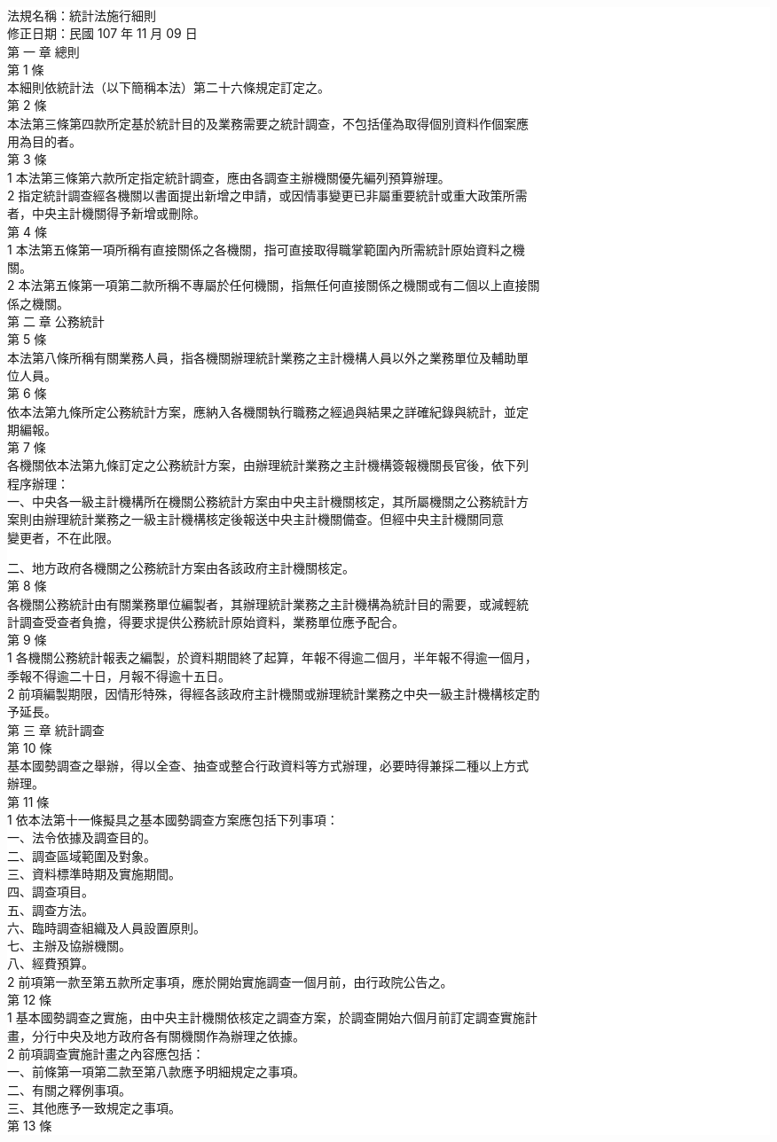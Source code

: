 法規名稱：統計法施行細則  
修正日期：民國 107 年 11 月 09 日  
第 一 章 總則  
第 1 條  
本細則依統計法（以下簡稱本法）第二十六條規定訂定之。  
第 2 條  
本法第三條第四款所定基於統計目的及業務需要之統計調查，不包括僅為取得個別資料作個案應  
用為目的者。  
第 3 條  
1 本法第三條第六款所定指定統計調查，應由各調查主辦機關優先編列預算辦理。  
2 指定統計調查經各機關以書面提出新增之申請，或因情事變更已非屬重要統計或重大政策所需  
者，中央主計機關得予新增或刪除。  
第 4 條  
1 本法第五條第一項所稱有直接關係之各機關，指可直接取得職掌範圍內所需統計原始資料之機  
關。  
2 本法第五條第一項第二款所稱不專屬於任何機關，指無任何直接關係之機關或有二個以上直接關  
係之機關。  
第 二 章 公務統計  
第 5 條  
本法第八條所稱有關業務人員，指各機關辦理統計業務之主計機構人員以外之業務單位及輔助單  
位人員。  
第 6 條  
依本法第九條所定公務統計方案，應納入各機關執行職務之經過與結果之詳確紀錄與統計，並定  
期編報。  
第 7 條  
各機關依本法第九條訂定之公務統計方案，由辦理統計業務之主計機構簽報機關長官後，依下列  
程序辦理：  
一、中央各一級主計機構所在機關公務統計方案由中央主計機關核定，其所屬機關之公務統計方  
案則由辦理統計業務之一級主計機構核定後報送中央主計機關備查。但經中央主計機關同意  
變更者，不在此限。  


二、地方政府各機關之公務統計方案由各該政府主計機關核定。  
第 8 條  
各機關公務統計由有關業務單位編製者，其辦理統計業務之主計機構為統計目的需要，或減輕統  
計調查受查者負擔，得要求提供公務統計原始資料，業務單位應予配合。  
第 9 條  
1 各機關公務統計報表之編製，於資料期間終了起算，年報不得逾二個月，半年報不得逾一個月，  
季報不得逾二十日，月報不得逾十五日。  
2 前項編製期限，因情形特殊，得經各該政府主計機關或辦理統計業務之中央一級主計機構核定酌  
予延長。  
第 三 章 統計調查  
第 10 條  
基本國勢調查之舉辦，得以全查、抽查或整合行政資料等方式辦理，必要時得兼採二種以上方式  
辦理。  
第 11 條  
1 依本法第十一條擬具之基本國勢調查方案應包括下列事項：  
一、法令依據及調查目的。  
二、調查區域範圍及對象。  
三、資料標準時期及實施期間。  
四、調查項目。  
五、調查方法。  
六、臨時調查組織及人員設置原則。  
七、主辦及協辦機關。  
八、經費預算。  
2 前項第一款至第五款所定事項，應於開始實施調查一個月前，由行政院公告之。  
第 12 條  
1 基本國勢調查之實施，由中央主計機關依核定之調查方案，於調查開始六個月前訂定調查實施計  
畫，分行中央及地方政府各有關機關作為辦理之依據。  
2 前項調查實施計畫之內容應包括：  
一、前條第一項第二款至第八款應予明細規定之事項。  
二、有關之釋例事項。  
三、其他應予一致規定之事項。  
第 13 條  

